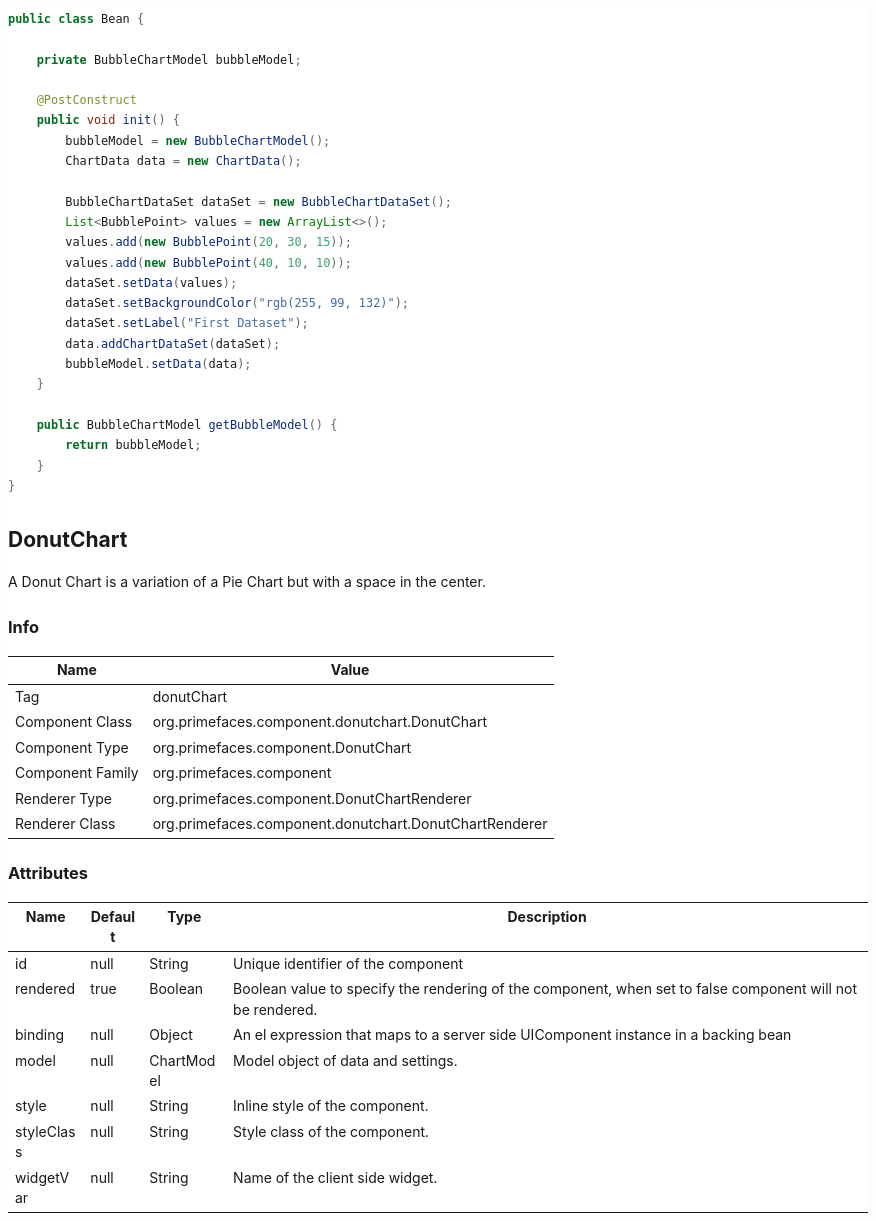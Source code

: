 ```java
public class Bean {

    private BubbleChartModel bubbleModel;

    @PostConstruct
    public void init() {
        bubbleModel = new BubbleChartModel();
        ChartData data = new ChartData();
        
        BubbleChartDataSet dataSet = new BubbleChartDataSet();
        List<BubblePoint> values = new ArrayList<>();
        values.add(new BubblePoint(20, 30, 15));
        values.add(new BubblePoint(40, 10, 10));
        dataSet.setData(values);
        dataSet.setBackgroundColor("rgb(255, 99, 132)");
        dataSet.setLabel("First Dataset");
        data.addChartDataSet(dataSet);
        bubbleModel.setData(data);
    }

    public BubbleChartModel getBubbleModel() {
        return bubbleModel;
    }
}
```

## DonutChart

A Donut Chart is a variation of a Pie Chart but with a space in the center.

### Info

| Name | Value |
| --- | --- |
| Tag | donutChart
| Component Class | org.primefaces.component.donutchart.DonutChart
| Component Type | org.primefaces.component.DonutChart
| Component Family | org.primefaces.component |
| Renderer Type | org.primefaces.component.DonutChartRenderer
| Renderer Class | org.primefaces.component.donutchart.DonutChartRenderer

### Attributes

| Name | Default | Type | Description | 
| --- | --- | --- | --- |
| id | null | String | Unique identifier of the component
| rendered | true | Boolean | Boolean value to specify the rendering of the component, when set to false component will not be rendered.
| binding | null | Object | An el expression that maps to a server side UIComponent instance in a backing bean
| model | null | ChartModel | Model object of data and settings.
| style | null | String | Inline style of the component.
| styleClass | null | String | Style class of the component.
| widgetVar | null | String | Name of the client side widget.
